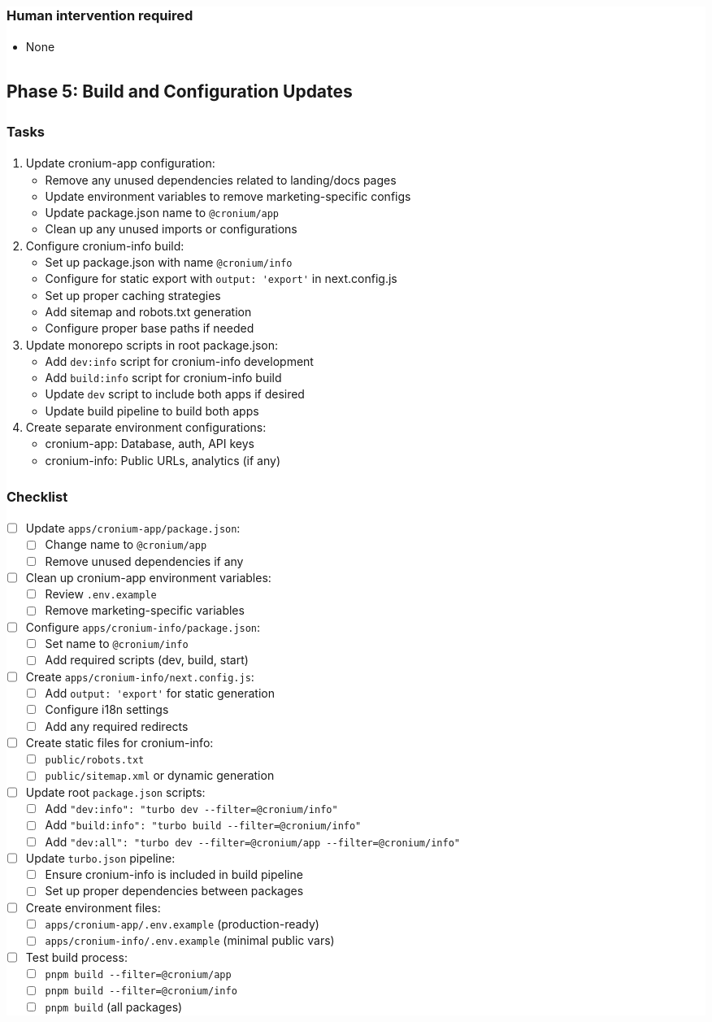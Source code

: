 ### Human intervention required

- None

## Phase 5: Build and Configuration Updates

### Tasks

1. Update cronium-app configuration:
   - Remove any unused dependencies related to landing/docs pages
   - Update environment variables to remove marketing-specific configs
   - Update package.json name to `@cronium/app`
   - Clean up any unused imports or configurations
2. Configure cronium-info build:
   - Set up package.json with name `@cronium/info`
   - Configure for static export with `output: 'export'` in next.config.js
   - Set up proper caching strategies
   - Add sitemap and robots.txt generation
   - Configure proper base paths if needed
3. Update monorepo scripts in root package.json:
   - Add `dev:info` script for cronium-info development
   - Add `build:info` script for cronium-info build
   - Update `dev` script to include both apps if desired
   - Update build pipeline to build both apps
4. Create separate environment configurations:
   - cronium-app: Database, auth, API keys
   - cronium-info: Public URLs, analytics (if any)

### Checklist

- [ ] Update `apps/cronium-app/package.json`:
  - [ ] Change name to `@cronium/app`
  - [ ] Remove unused dependencies if any
- [ ] Clean up cronium-app environment variables:
  - [ ] Review `.env.example`
  - [ ] Remove marketing-specific variables
- [ ] Configure `apps/cronium-info/package.json`:
  - [ ] Set name to `@cronium/info`
  - [ ] Add required scripts (dev, build, start)
- [ ] Create `apps/cronium-info/next.config.js`:
  - [ ] Add `output: 'export'` for static generation
  - [ ] Configure i18n settings
  - [ ] Add any required redirects
- [ ] Create static files for cronium-info:
  - [ ] `public/robots.txt`
  - [ ] `public/sitemap.xml` or dynamic generation
- [ ] Update root `package.json` scripts:
  - [ ] Add `"dev:info": "turbo dev --filter=@cronium/info"`
  - [ ] Add `"build:info": "turbo build --filter=@cronium/info"`
  - [ ] Add `"dev:all": "turbo dev --filter=@cronium/app --filter=@cronium/info"`
- [ ] Update `turbo.json` pipeline:
  - [ ] Ensure cronium-info is included in build pipeline
  - [ ] Set up proper dependencies between packages
- [ ] Create environment files:
  - [ ] `apps/cronium-app/.env.example` (production-ready)
  - [ ] `apps/cronium-info/.env.example` (minimal public vars)
- [ ] Test build process:
  - [ ] `pnpm build --filter=@cronium/app`
  - [ ] `pnpm build --filter=@cronium/info`
  - [ ] `pnpm build` (all packages)
